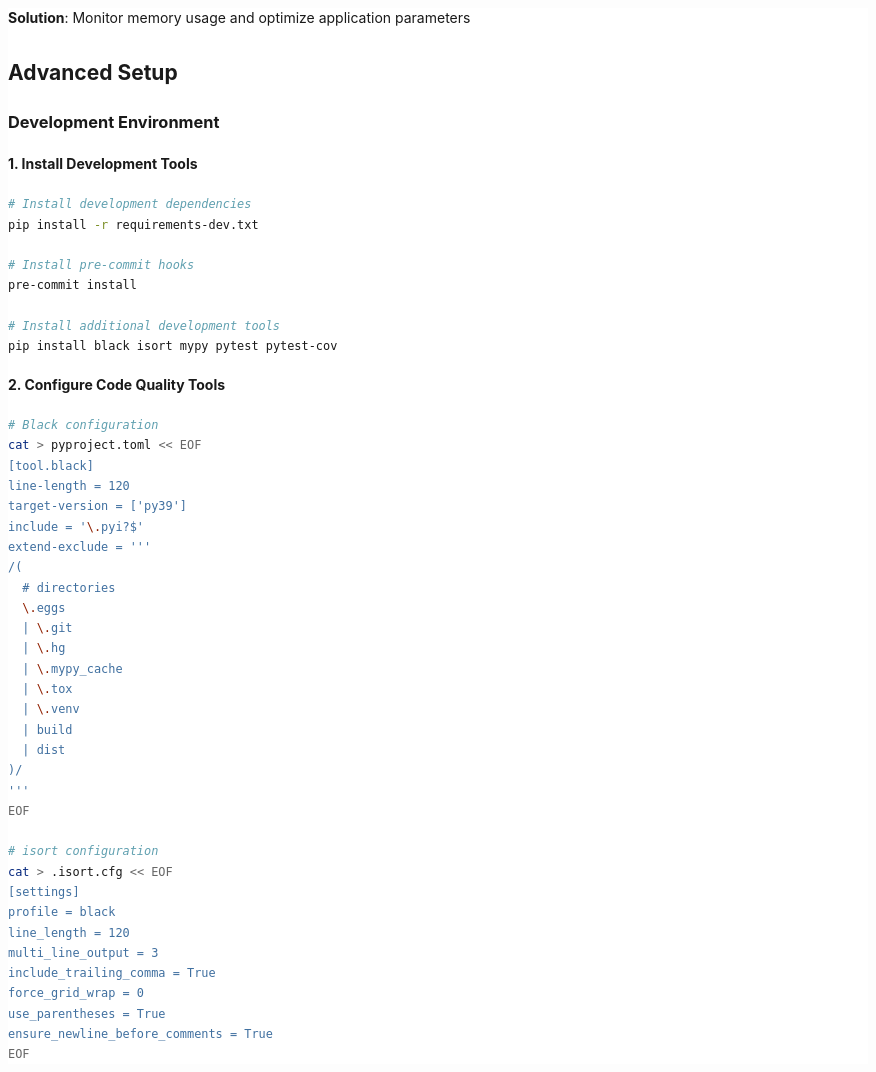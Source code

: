 **Solution**: Monitor memory usage and optimize application parameters

## Advanced Setup

### Development Environment

#### 1. Install Development Tools
```bash
# Install development dependencies
pip install -r requirements-dev.txt

# Install pre-commit hooks
pre-commit install

# Install additional development tools
pip install black isort mypy pytest pytest-cov
```

#### 2. Configure Code Quality Tools
```bash
# Black configuration
cat > pyproject.toml << EOF
[tool.black]
line-length = 120
target-version = ['py39']
include = '\.pyi?$'
extend-exclude = '''
/(
  # directories
  \.eggs
  | \.git
  | \.hg
  | \.mypy_cache
  | \.tox
  | \.venv
  | build
  | dist
)/
'''
EOF

# isort configuration
cat > .isort.cfg << EOF
[settings]
profile = black
line_length = 120
multi_line_output = 3
include_trailing_comma = True
force_grid_wrap = 0
use_parentheses = True
ensure_newline_before_comments = True
EOF
```

